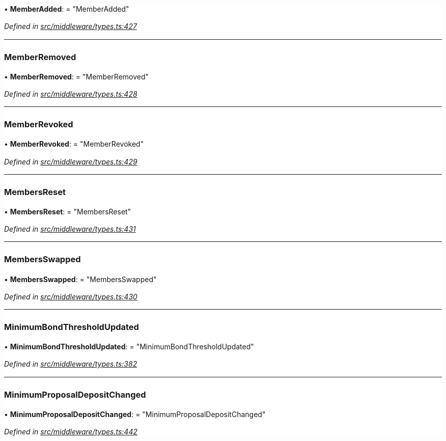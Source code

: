 • **MemberAdded**: = "MemberAdded"

*Defined in [src/middleware/types.ts:427](https://github.com/PolymathNetwork/polymesh-sdk/blob/2aa4a44/src/middleware/types.ts#L427)*

___

###  MemberRemoved

• **MemberRemoved**: = "MemberRemoved"

*Defined in [src/middleware/types.ts:428](https://github.com/PolymathNetwork/polymesh-sdk/blob/2aa4a44/src/middleware/types.ts#L428)*

___

###  MemberRevoked

• **MemberRevoked**: = "MemberRevoked"

*Defined in [src/middleware/types.ts:429](https://github.com/PolymathNetwork/polymesh-sdk/blob/2aa4a44/src/middleware/types.ts#L429)*

___

###  MembersReset

• **MembersReset**: = "MembersReset"

*Defined in [src/middleware/types.ts:431](https://github.com/PolymathNetwork/polymesh-sdk/blob/2aa4a44/src/middleware/types.ts#L431)*

___

###  MembersSwapped

• **MembersSwapped**: = "MembersSwapped"

*Defined in [src/middleware/types.ts:430](https://github.com/PolymathNetwork/polymesh-sdk/blob/2aa4a44/src/middleware/types.ts#L430)*

___

###  MinimumBondThresholdUpdated

• **MinimumBondThresholdUpdated**: = "MinimumBondThresholdUpdated"

*Defined in [src/middleware/types.ts:382](https://github.com/PolymathNetwork/polymesh-sdk/blob/2aa4a44/src/middleware/types.ts#L382)*

___

###  MinimumProposalDepositChanged

• **MinimumProposalDepositChanged**: = "MinimumProposalDepositChanged"

*Defined in [src/middleware/types.ts:442](https://github.com/PolymathNetwork/polymesh-sdk/blob/2aa4a44/src/middleware/types.ts#L442)*
